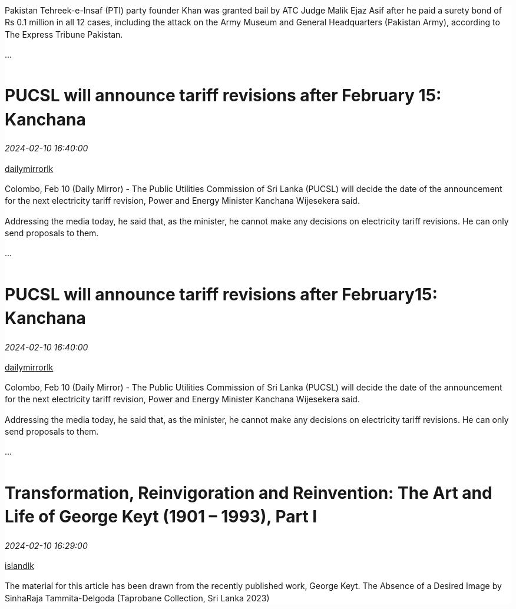 Pakistan Tehreek-e-Insaf (PTI) party founder Khan was granted bail by ATC Judge Malik Ejaz Asif after he paid a surety bond of Rs 0.1 million in all 12 cases, including the attack on the Army Museum and General Headquarters (Pakistan Army), according to The Express Tribune Pakistan.

...



# PUCSL will announce tariff revisions after February 15: Kanchana

*2024-02-10 16:40:00*

[dailymirrorlk](https://www.dailymirror.lk/breaking-news/PUCSL-will-announce-tariff-revisions-after-February-15-Kanchana/108-276742)

Colombo, Feb 10 (Daily Mirror) - The Public Utilities Commission of Sri Lanka (PUCSL) will decide the date of the announcement for the next electricity tariff revision, Power and Energy Minister Kanchana Wijesekera said.

Addressing the media today, he said that, as the minister, he cannot make any decisions on electricity tariff revisions. He can only send proposals to them.

...



# PUCSL will announce tariff revisions after February15: Kanchana

*2024-02-10 16:40:00*

[dailymirrorlk](https://www.dailymirror.lk/breaking-news/PUCSL-will-announce-tariff-revisions-after-February15-Kanchana/108-276742)

Colombo, Feb 10 (Daily Mirror) - The Public Utilities Commission of Sri Lanka (PUCSL) will decide the date of the announcement for the next electricity tariff revision, Power and Energy Minister Kanchana Wijesekera said.

Addressing the media today, he said that, as the minister, he cannot make any decisions on electricity tariff revisions. He can only send proposals to them.

...



# Transformation, Reinvigoration and Reinvention: The Art and Life of George Keyt (1901 – 1993), Part I

*2024-02-10 16:29:00*

[islandlk](http://island.lk/transformation-reinvigoration-and-reinvention-the-art-and-life-of-george-keyt-1901-1993-part-i/)

The material for this article has been drawn from the recently published work, George Keyt. The Absence of a Desired Image by SinhaRaja Tammita-Delgoda (Taprobane Collection, Sri Lanka 2023)
